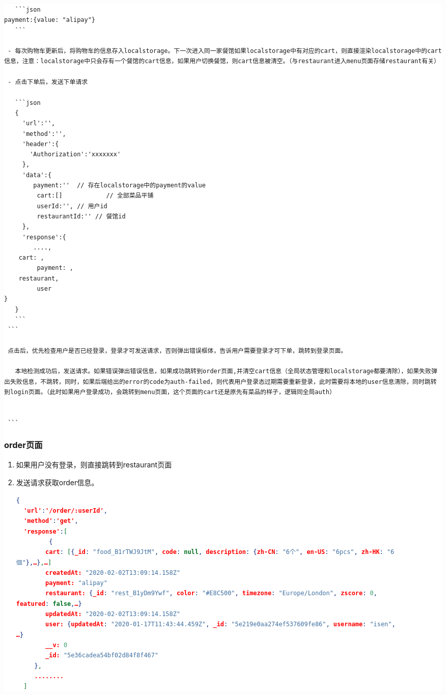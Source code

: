        ```json
    payment:{value: "alipay"}
       ```

     - 每次购物车更新后，将购物车的信息存入localstorage。下一次进入同一家餐馆如果localstorage中有对应的cart，则直接渲染localstorage中的cart信息，注意：localstorage中只会存有一个餐馆的cart信息，如果用户切换餐馆，则cart信息被清空。（与restaurant进入menu页面存储restaurant有关）
     
     - 点击下单后，发送下单请求
     
       ```json
       {
         'url':'',
         'method':'',
         'header':{
           'Authorization':'xxxxxxx'
         },
         'data':{
           	payment:''  // 存在localstorage中的payment的value
             cart:[]			// 全部菜品平铺
             userId:'',	// 用户id
             restaurantId:'' // 餐馆id
         },
         'response':{
           	....,
      	cart: ,
             payment: ,
        restaurant,
             user
    }
       }
       ```
     ```
       
     点击后，优先检查用户是否已经登录，登录才可发送请求，否则弹出错误框体，告诉用户需要登录才可下单，跳转到登录页面。
       
       本地检测成功后，发送请求。如果错误弹出错误信息，如果成功跳转到order页面,并清空cart信息（全局状态管理和localstorage都要清除），如果失败弹出失败信息，不跳转，同时，如果后端给出的error的code为auth-failed，则代表用户登录态过期需要重新登录，此时需要将本地的user信息清除，同时跳转到login页面。（此时如果用户登录成功，会跳转到menu页面，这个页面的cart还是原先有菜品的样子，逻辑同全局auth）
       
       
     ```

### order页面

1. 如果用户没有登录，则直接跳转到restaurant页面

2. 发送请求获取order信息。

   ```json
   {
     'url':'/order/:userId',
     'method':'get',
     'response':[
    		{
           cart: [{_id: "food_B1rTWJ9JtM", code: null, description: {zh-CN: "6个", en-US: "6pcs", zh-HK: "6						個"},…},…]
           createdAt: "2020-02-02T13:09:14.158Z"
           payment: "alipay"
           restaurant: {_id: "rest_B1yDm9Ywf", color: "#E8C500", timezone: "Europe/London", zscore: 0, 						featured: false,…}
           updatedAt: "2020-02-02T13:09:14.158Z"
           user: {updatedAt: "2020-01-17T11:43:44.459Z", _id: "5e219e0aa274ef537609fe86", username: "isen",				…}
           __v: 0
           _id: "5e36cadea54bf02d84f8f467"
   		},
   		........
     ]
   ```